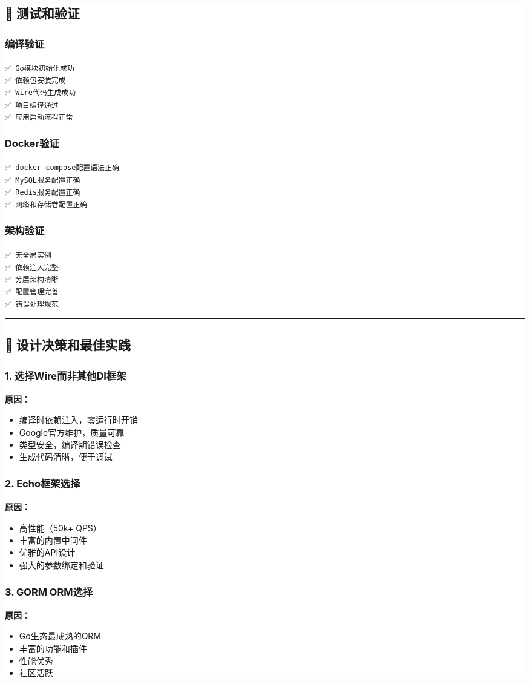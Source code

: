 
## 🧪 测试和验证

### **编译验证**
```bash
✅ Go模块初始化成功
✅ 依赖包安装完成
✅ Wire代码生成成功
✅ 项目编译通过
✅ 应用启动流程正常
```

### **Docker验证**
```bash
✅ docker-compose配置语法正确
✅ MySQL服务配置正确
✅ Redis服务配置正确
✅ 网络和存储卷配置正确
```

### **架构验证**
```bash
✅ 无全局实例
✅ 依赖注入完整
✅ 分层架构清晰
✅ 配置管理完善
✅ 错误处理规范
```

---

## 🎯 设计决策和最佳实践

### 1. **选择Wire而非其他DI框架**
**原因：**
- 编译时依赖注入，零运行时开销
- Google官方维护，质量可靠
- 类型安全，编译期错误检查
- 生成代码清晰，便于调试

### 2. **Echo框架选择**
**原因：**
- 高性能（50k+ QPS）
- 丰富的内置中间件
- 优雅的API设计
- 强大的参数绑定和验证

### 3. **GORM ORM选择**
**原因：**
- Go生态最成熟的ORM
- 丰富的功能和插件
- 性能优秀
- 社区活跃
